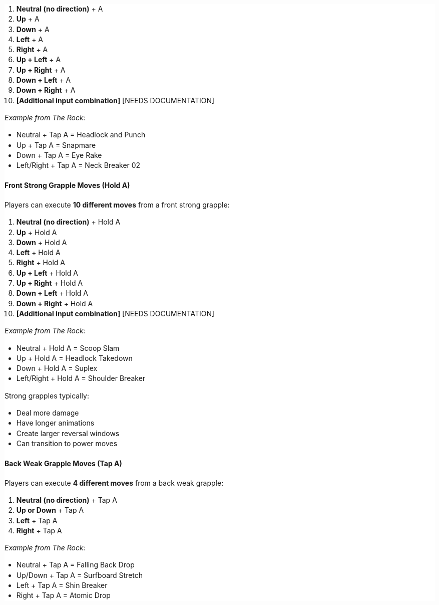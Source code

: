 1. **Neutral (no direction)** + A
2. **Up** + A  
3. **Down** + A
4. **Left** + A
5. **Right** + A
6. **Up + Left** + A
7. **Up + Right** + A
8. **Down + Left** + A
9. **Down + Right** + A
10. **[Additional input combination]** [NEEDS DOCUMENTATION]

*Example from The Rock:*
- Neutral + Tap A = Headlock and Punch
- Up + Tap A = Snapmare
- Down + Tap A = Eye Rake
- Left/Right + Tap A = Neck Breaker 02

#### Front Strong Grapple Moves (Hold A)
Players can execute **10 different moves** from a front strong grapple:

1. **Neutral (no direction)** + Hold A
2. **Up** + Hold A
3. **Down** + Hold A
4. **Left** + Hold A
5. **Right** + Hold A
6. **Up + Left** + Hold A
7. **Up + Right** + Hold A
8. **Down + Left** + Hold A
9. **Down + Right** + Hold A
10. **[Additional input combination]** [NEEDS DOCUMENTATION]

*Example from The Rock:*
- Neutral + Hold A = Scoop Slam
- Up + Hold A = Headlock Takedown
- Down + Hold A = Suplex
- Left/Right + Hold A = Shoulder Breaker

Strong grapples typically:
- Deal more damage
- Have longer animations
- Create larger reversal windows
- Can transition to power moves

#### Back Weak Grapple Moves (Tap A)
Players can execute **4 different moves** from a back weak grapple:

1. **Neutral (no direction)** + Tap A
2. **Up or Down** + Tap A
3. **Left** + Tap A
4. **Right** + Tap A

*Example from The Rock:*
- Neutral + Tap A = Falling Back Drop
- Up/Down + Tap A = Surfboard Stretch
- Left + Tap A = Shin Breaker
- Right + Tap A = Atomic Drop
